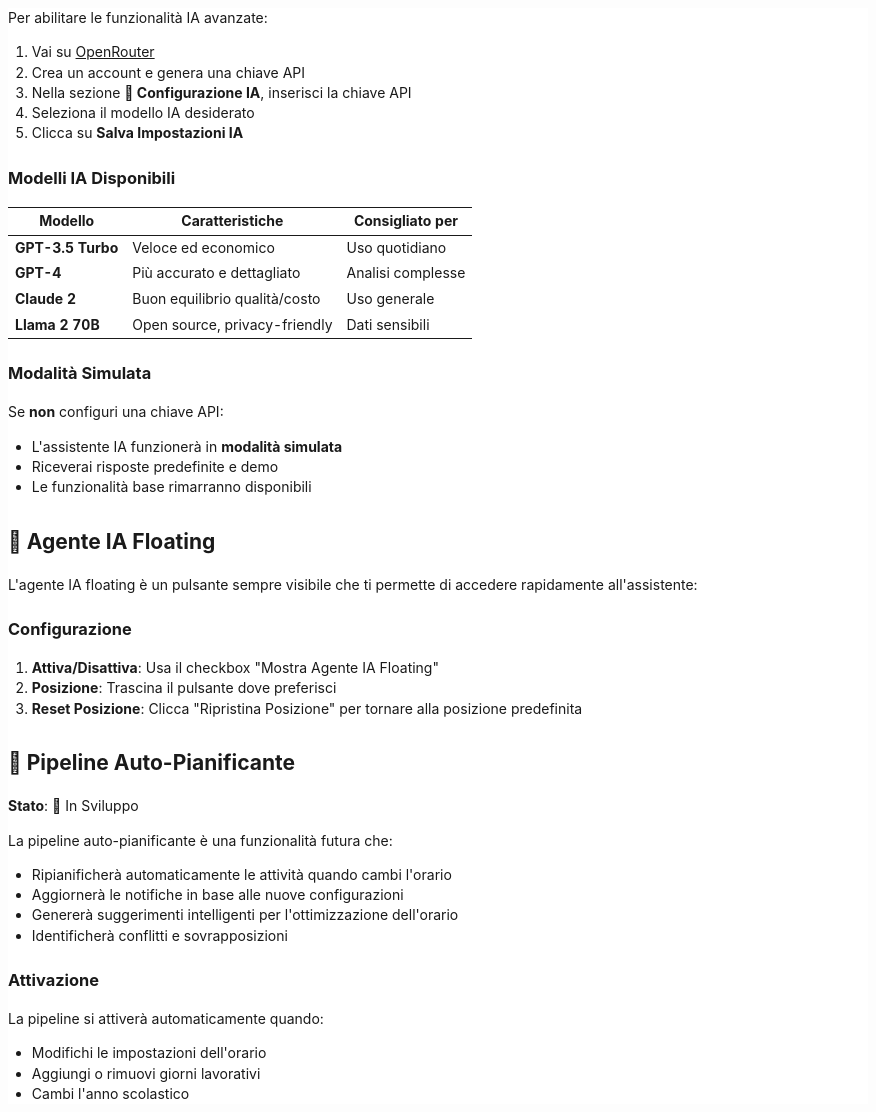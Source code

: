 Per abilitare le funzionalità IA avanzate:

1. Vai su [OpenRouter](https://openrouter.ai/keys)
2. Crea un account e genera una chiave API
3. Nella sezione **🤖 Configurazione IA**, inserisci la chiave API
4. Seleziona il modello IA desiderato
5. Clicca su **Salva Impostazioni IA**

### Modelli IA Disponibili

| Modello | Caratteristiche | Consigliato per |
|---------|----------------|-----------------|
| **GPT-3.5 Turbo** | Veloce ed economico | Uso quotidiano |
| **GPT-4** | Più accurato e dettagliato | Analisi complesse |
| **Claude 2** | Buon equilibrio qualità/costo | Uso generale |
| **Llama 2 70B** | Open source, privacy-friendly | Dati sensibili |

### Modalità Simulata

Se **non** configuri una chiave API:
- L'assistente IA funzionerà in **modalità simulata**
- Riceverai risposte predefinite e demo
- Le funzionalità base rimarranno disponibili

## 📱 Agente IA Floating

L'agente IA floating è un pulsante sempre visibile che ti permette di accedere rapidamente all'assistente:

### Configurazione

1. **Attiva/Disattiva**: Usa il checkbox "Mostra Agente IA Floating"
2. **Posizione**: Trascina il pulsante dove preferisci
3. **Reset Posizione**: Clicca "Ripristina Posizione" per tornare alla posizione predefinita

## 🔄 Pipeline Auto-Pianificante

**Stato**: 📝 In Sviluppo

La pipeline auto-pianificante è una funzionalità futura che:

- Ripianificherà automaticamente le attività quando cambi l'orario
- Aggiornerà le notifiche in base alle nuove configurazioni
- Genererà suggerimenti intelligenti per l'ottimizzazione dell'orario
- Identificherà conflitti e sovrapposizioni

### Attivazione

La pipeline si attiverà automaticamente quando:
- Modifichi le impostazioni dell'orario
- Aggiungi o rimuovi giorni lavorativi
- Cambi l'anno scolastico
